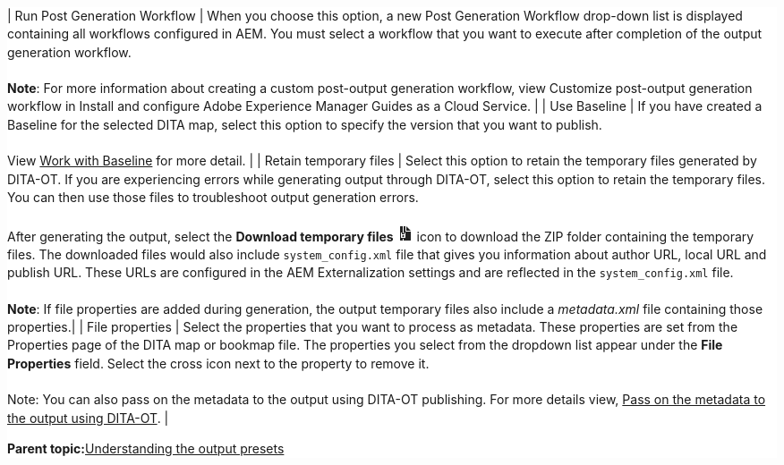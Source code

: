 | Run Post Generation Workflow | When you choose this option, a new Post Generation Workflow drop-down list is displayed containing all workflows configured in AEM. You must select a workflow that you want to execute after completion of the output generation workflow.<br><br>**Note**: For more information about creating a custom post-output generation workflow, view Customize post-output generation workflow in Install and configure Adobe Experience Manager Guides as a Cloud Service. |
| Use Baseline | If you have created a Baseline for the selected DITA map, select this option to specify the version that you want to publish.<br><br>View [Work with Baseline](generate-output-use-baseline-for-publishing.md#id1825FI0J0PF) for more detail. |
| Retain temporary files | Select this option to retain the temporary files generated by DITA-OT. If you are experiencing errors while generating output through DITA-OT, select this option to retain the temporary files. You can then use those files to troubleshoot output generation errors.<br> <br>  After generating the output, select the **Download temporary files** ![download temporary files icon](images/download-temp-files-icon.png) icon to download the ZIP folder containing the temporary files. The downloaded files would also include `system_config.xml` file that gives you information about author URL, local URL and publish URL. These URLs are configured in the AEM Externalization settings and are reflected in the `system_config.xml` file.<br><br> **Note**:  If file properties are added during generation, the output temporary files also include a *metadata.xml* file containing those properties.| 
| File properties | Select the properties that you want to process as metadata. These properties are set from the Properties page of the DITA map or bookmap file. The properties you select from the dropdown list appear under the **File Properties** field. Select the cross icon next to the property to remove it. <br><br>Note: You can also pass on the metadata to the output using DITA-OT publishing. For more details view, [Pass on the metadata to the output using DITA-OT](pass-metadata-dita-ot.md#id21BJ00QD0XA). |


**Parent topic:**[Understanding the output presets](generate-output-understand-presets.md)
